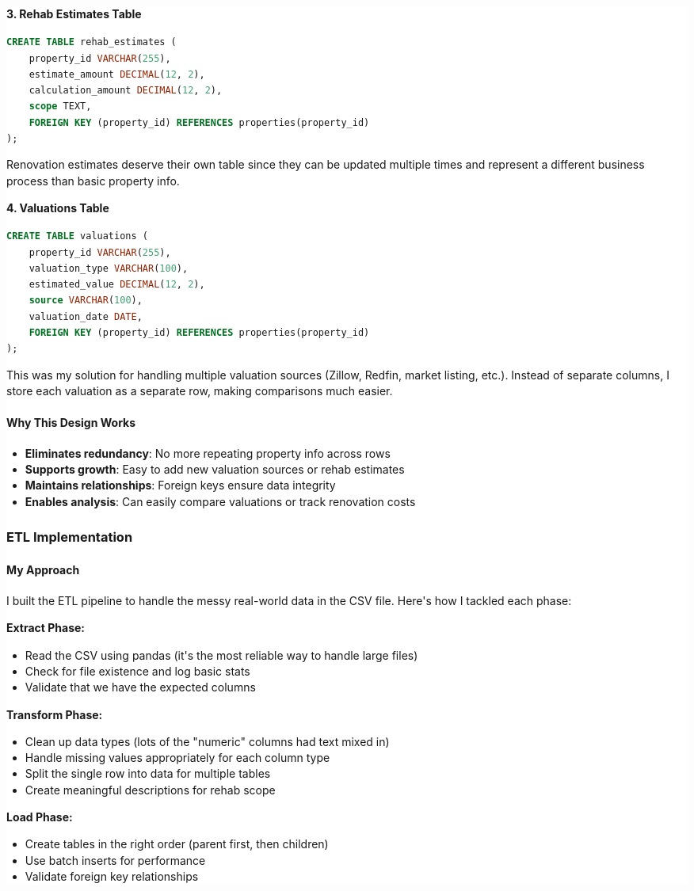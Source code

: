 **3. Rehab Estimates Table**
```sql
CREATE TABLE rehab_estimates (
    property_id VARCHAR(255),
    estimate_amount DECIMAL(12, 2),
    calculation_amount DECIMAL(12, 2),
    scope TEXT,
    FOREIGN KEY (property_id) REFERENCES properties(property_id)
);
```
Renovation estimates deserve their own table since they can be updated multiple times and represent a different business process than basic property info.

**4. Valuations Table**
```sql
CREATE TABLE valuations (
    property_id VARCHAR(255),
    valuation_type VARCHAR(100),
    estimated_value DECIMAL(12, 2),
    source VARCHAR(100),
    valuation_date DATE,
    FOREIGN KEY (property_id) REFERENCES properties(property_id)
);
```
This was my solution for handling multiple valuation sources (Zillow, Redfin, market listing, etc.). Instead of separate columns, I store each valuation as a separate row, making comparisons much easier.

#### Why This Design Works

- **Eliminates redundancy**: No more repeating property info across rows
- **Supports growth**: Easy to add new valuation sources or rehab estimates
- **Maintains relationships**: Foreign keys ensure data integrity
- **Enables analysis**: Can easily compare valuations or track renovation costs

### ETL Implementation

#### My Approach

I built the ETL pipeline to handle the messy real-world data in the CSV file. Here's how I tackled each phase:

**Extract Phase:**
- Read the CSV using pandas (it's the most reliable way to handle large files)
- Check for file existence and log basic stats
- Validate that we have the expected columns

**Transform Phase:**
- Clean up data types (lots of the "numeric" columns had text mixed in)
- Handle missing values appropriately for each column type
- Split the single row into data for multiple tables
- Create meaningful descriptions for rehab scope

**Load Phase:**
- Create tables in the right order (parent first, then children)
- Use batch inserts for performance
- Validate foreign key relationships
